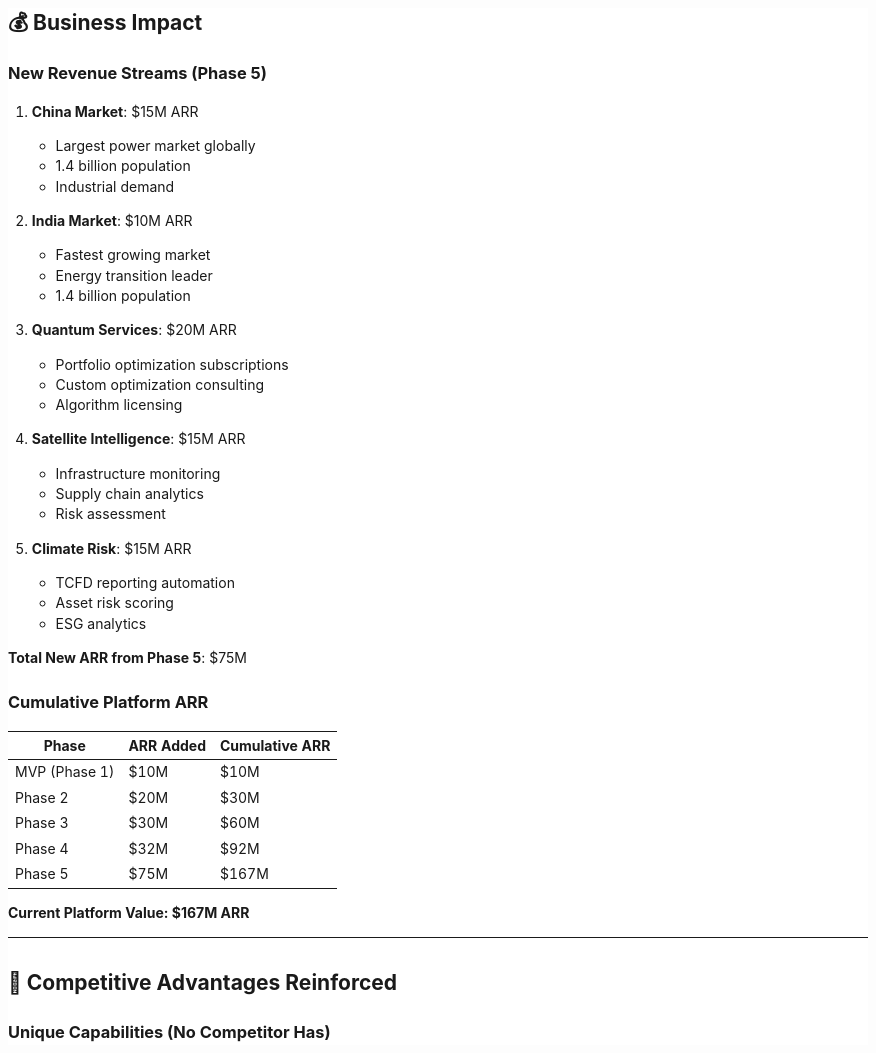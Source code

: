 ## 💰 Business Impact

### New Revenue Streams (Phase 5)

1. **China Market**: $15M ARR
   - Largest power market globally
   - 1.4 billion population
   - Industrial demand

2. **India Market**: $10M ARR
   - Fastest growing market
   - Energy transition leader
   - 1.4 billion population

3. **Quantum Services**: $20M ARR
   - Portfolio optimization subscriptions
   - Custom optimization consulting
   - Algorithm licensing

4. **Satellite Intelligence**: $15M ARR
   - Infrastructure monitoring
   - Supply chain analytics
   - Risk assessment

5. **Climate Risk**: $15M ARR
   - TCFD reporting automation
   - Asset risk scoring
   - ESG analytics

**Total New ARR from Phase 5**: $75M

### Cumulative Platform ARR

| Phase | ARR Added | Cumulative ARR |
|-------|-----------|----------------|
| MVP (Phase 1) | $10M | $10M |
| Phase 2 | $20M | $30M |
| Phase 3 | $30M | $60M |
| Phase 4 | $32M | $92M |
| Phase 5 | $75M | $167M |

**Current Platform Value: $167M ARR**

---

## 🎯 Competitive Advantages Reinforced

### Unique Capabilities (No Competitor Has)
